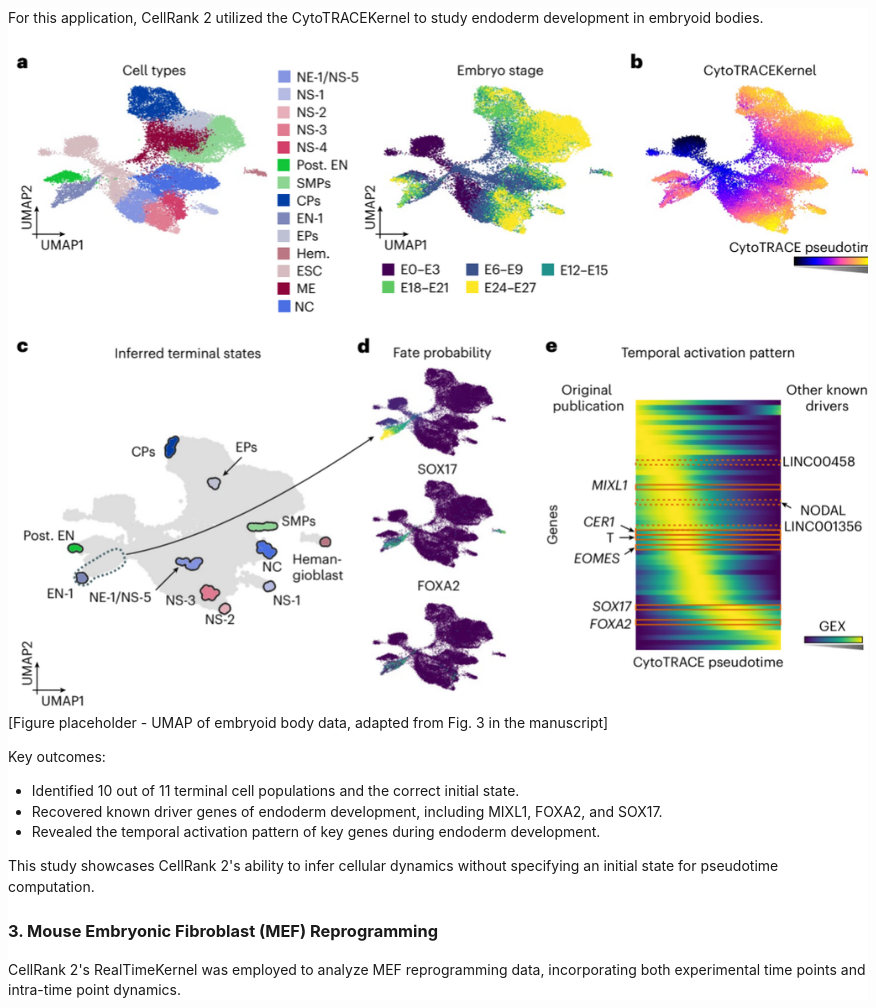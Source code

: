 For this application, CellRank 2 utilized the CytoTRACEKernel to study endoderm development in embryoid bodies.

![alt text](/images/2024-06-23-cellrank2/image-4.png)
[Figure placeholder - UMAP of embryoid body data, adapted from Fig. 3 in the manuscript]

Key outcomes:

- Identified 10 out of 11 terminal cell populations and the correct initial state.
- Recovered known driver genes of endoderm development, including MIXL1, FOXA2, and SOX17.
- Revealed the temporal activation pattern of key genes during endoderm development.

This study showcases CellRank 2's ability to infer cellular dynamics without specifying an initial state for pseudotime computation.

### 3. Mouse Embryonic Fibroblast (MEF) Reprogramming

CellRank 2's RealTimeKernel was employed to analyze MEF reprogramming data, incorporating both experimental time points and intra-time point dynamics.
